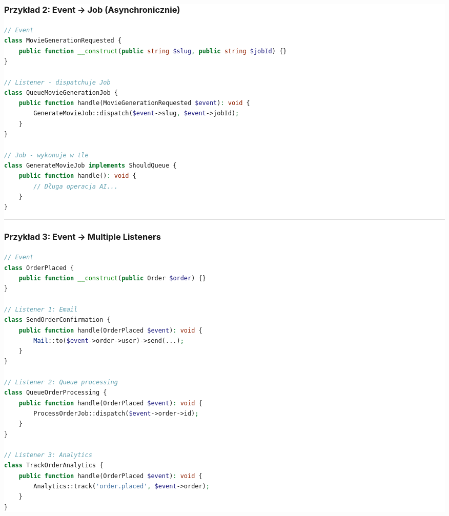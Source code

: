 
### Przykład 2: Event → Job (Asynchronicznie)

```php
// Event
class MovieGenerationRequested {
    public function __construct(public string $slug, public string $jobId) {}
}

// Listener - dispatchuje Job
class QueueMovieGenerationJob {
    public function handle(MovieGenerationRequested $event): void {
        GenerateMovieJob::dispatch($event->slug, $event->jobId);
    }
}

// Job - wykonuje w tle
class GenerateMovieJob implements ShouldQueue {
    public function handle(): void {
        // Długa operacja AI...
    }
}
```

---

### Przykład 3: Event → Multiple Listeners

```php
// Event
class OrderPlaced {
    public function __construct(public Order $order) {}
}

// Listener 1: Email
class SendOrderConfirmation {
    public function handle(OrderPlaced $event): void {
        Mail::to($event->order->user)->send(...);
    }
}

// Listener 2: Queue processing
class QueueOrderProcessing {
    public function handle(OrderPlaced $event): void {
        ProcessOrderJob::dispatch($event->order->id);
    }
}

// Listener 3: Analytics
class TrackOrderAnalytics {
    public function handle(OrderPlaced $event): void {
        Analytics::track('order.placed', $event->order);
    }
}
```
